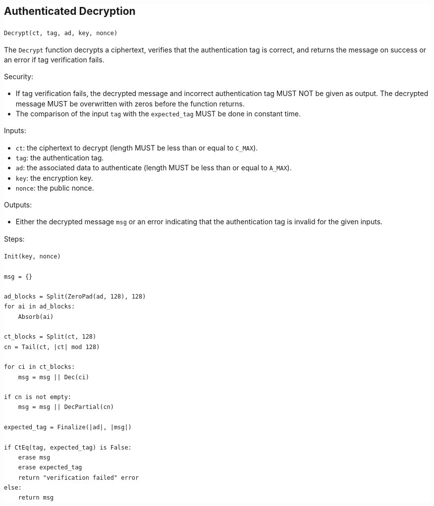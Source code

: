 ## Authenticated Decryption

~~~
Decrypt(ct, tag, ad, key, nonce)
~~~

The `Decrypt` function decrypts a ciphertext, verifies that the authentication tag is correct, and returns the message on success or an error if tag verification fails.

Security:

- If tag verification fails, the decrypted message and incorrect authentication tag MUST NOT be given as output. The decrypted message MUST be overwritten with zeros before the function returns.
- The comparison of the input `tag` with the `expected_tag` MUST be done in constant time.

Inputs:

- `ct`: the ciphertext to decrypt (length MUST be less than or equal to `C_MAX`).
- `tag`: the authentication tag.
- `ad`: the associated data to authenticate (length MUST be less than or equal to `A_MAX`).
- `key`: the encryption key.
- `nonce`: the public nonce.

Outputs:

- Either the decrypted message `msg` or an error indicating that the authentication tag is invalid for the given inputs.

Steps:

~~~
Init(key, nonce)

msg = {}

ad_blocks = Split(ZeroPad(ad, 128), 128)
for ai in ad_blocks:
    Absorb(ai)

ct_blocks = Split(ct, 128)
cn = Tail(ct, |ct| mod 128)

for ci in ct_blocks:
    msg = msg || Dec(ci)

if cn is not empty:
    msg = msg || DecPartial(cn)

expected_tag = Finalize(|ad|, |msg|)

if CtEq(tag, expected_tag) is False:
    erase msg
    erase expected_tag
    return "verification failed" error
else:
    return msg
~~~
